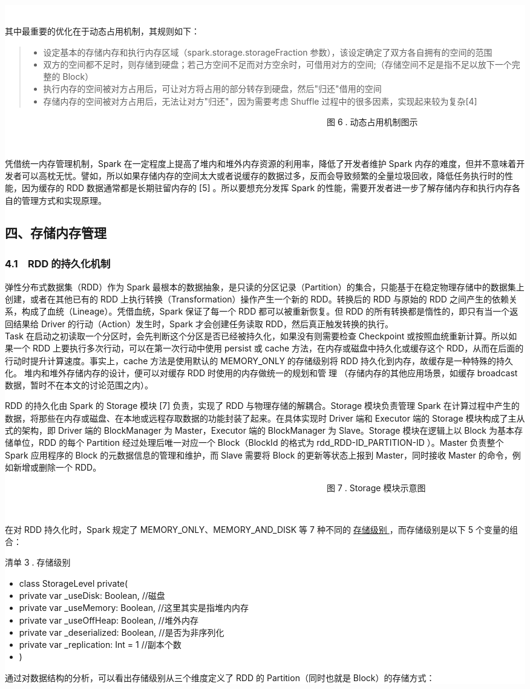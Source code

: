 <p><img alt="" class="has" src="https://images2018.cnblogs.com/blog/1228818/201804/1228818-20180426212753315-871591593.png"></p>

<p>其中最重要的优化在于动态占用机制，其规则如下：</p>

<blockquote>
<ul><li>设定基本的存储内存和执行内存区域（spark.storage.storageFraction 参数），该设定确定了双方各自拥有的空间的范围</li>
	<li>双方的空间都不足时，则存储到硬盘；若己方空间不足而对方空余时，可借用对方的空间;（存储空间不足是指不足以放下一个完整的 Block）</li>
	<li>执行内存的空间被对方占用后，可让对方将占用的部分转存到硬盘，然后"归还"借用的空间</li>
	<li>存储内存的空间被对方占用后，无法让对方"归还"，因为需要考虑 Shuffle 过程中的很多因素，实现起来较为复杂[4]</li>
</ul></blockquote>

<p>　　　　　　　　　　　　　　　　　　　　　　　　　　　　　　　　　　　　　　图 6 . 动态占用机制图示</p>

<p><img alt="" class="has" src="https://images2018.cnblogs.com/blog/1228818/201804/1228818-20180426212853794-858627420.png" width="1000"></p>

<p>凭借统一内存管理机制，Spark 在一定程度上提高了堆内和堆外内存资源的利用率，降低了开发者维护 Spark 内存的难度，但并不意味着开发者可以高枕无忧。譬如，所以如果存储内存的空间太大或者说缓存的数据过多，反而会导致频繁的全量垃圾回收，降低任务执行时的性能，因为缓存的 RDD 数据通常都是长期驻留内存的 [5] 。所以要想充分发挥 Spark 的性能，需要开发者进一步了解存储内存和执行内存各自的管理方式和实现原理。<br><a name="_label3"></a></p>

<h2 id="33存储内存管理outline">四、存储内存管理</h2>

<p><a name="_label3_0"></a></p>

<h3 id="3131RDD的持久化机制outline">4.1　RDD 的持久化机制</h3>

<p>弹性分布式数据集（RDD）作为 Spark 最根本的数据抽象，是只读的分区记录（Partition）的集合，只能基于在稳定物理存储中的数据集上创建，或者在其他已有的 RDD 上执行转换（Transformation）操作产生一个新的 RDD。转换后的 RDD 与原始的 RDD 之间产生的依赖关系，构成了血统（Lineage）。凭借血统，Spark 保证了每一个 RDD 都可以被重新恢复。但 RDD 的所有转换都是惰性的，即只有当一个返回结果给 Driver 的行动（Action）发生时，Spark 才会创建任务读取 RDD，然后真正触发转换的执行。<br>
Task 在启动之初读取一个分区时，会先判断这个分区是否已经被持久化，如果没有则需要检查 Checkpoint 或按照血统重新计算。所以如果一个 RDD 上要执行多次行动，可以在第一次行动中使用 persist 或 cache 方法，在内存或磁盘中持久化或缓存这个 RDD，从而在后面的行动时提升计算速度。事实上，cache 方法是使用默认的 MEMORY_ONLY 的存储级别将 RDD 持久化到内存，故缓存是一种特殊的持久化。 堆内和堆外存储内存的设计，便可以对缓存 RDD 时使用的内存做统一的规划和管 理 （存储内存的其他应用场景，如缓存 broadcast 数据，暂时不在本文的讨论范围之内）。</p>

<p>RDD 的持久化由 Spark 的 Storage 模块 [7] 负责，实现了 RDD 与物理存储的解耦合。Storage 模块负责管理 Spark 在计算过程中产生的数据，将那些在内存或磁盘、在本地或远程存取数据的功能封装了起来。在具体实现时 Driver 端和 Executor 端的 Storage 模块构成了主从式的架构，即 Driver 端的 BlockManager 为 Master，Executor 端的 BlockManager 为 Slave。Storage 模块在逻辑上以 Block 为基本存储单位，RDD 的每个 Partition 经过处理后唯一对应一个 Block（BlockId 的格式为 rdd_RDD-ID_PARTITION-ID ）。Master 负责整个 Spark 应用程序的 Block 的元数据信息的管理和维护，而 Slave 需要将 Block 的更新等状态上报到 Master，同时接收 Master 的命令，例如新增或删除一个 RDD。</p>

<p>　　　　　　　　　　　　　　　　　　　　　　　　　　　　　　　　　　　　　　图 7 . Storage 模块示意图</p>

<p><img alt="" class="has" src="https://images2018.cnblogs.com/blog/1228818/201804/1228818-20180426212952904-2078606882.png"></p>

<p>在对 RDD 持久化时，Spark 规定了 MEMORY_ONLY、MEMORY_AND_DISK 等 7 种不同的 <a href="http://spark.apache.org/docs/latest/programming-guide.html#rdd-persistence" rel="nofollow">存储级别 </a>，而存储级别是以下 5 个变量的组合：</p>

<p>清单 3 . 存储级别</p>

<ul><li>class StorageLevel private(</li>
	<li>private var _useDisk: Boolean, //磁盘</li>
	<li>private var _useMemory: Boolean, //这里其实是指堆内内存</li>
	<li>private var _useOffHeap: Boolean, //堆外内存</li>
	<li>private var _deserialized: Boolean, //是否为非序列化</li>
	<li>private var _replication: Int = 1 //副本个数</li>
	<li>)</li>
</ul><p>通过对数据结构的分析，可以看出存储级别从三个维度定义了 RDD 的 Partition（同时也就是 Block）的存储方式：</p>
